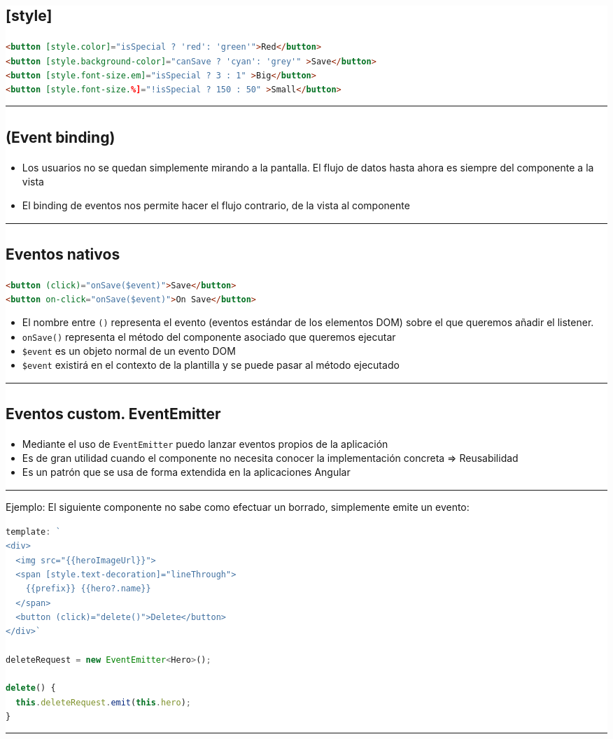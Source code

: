 
## [style]

```html
<button [style.color]="isSpecial ? 'red': 'green'">Red</button>
<button [style.background-color]="canSave ? 'cyan': 'grey'" >Save</button>
<button [style.font-size.em]="isSpecial ? 3 : 1" >Big</button>
<button [style.font-size.%]="!isSpecial ? 150 : 50" >Small</button>
```

---

## (Event binding)

- Los usuarios no se quedan simplemente mirando a la pantalla. El flujo de datos hasta ahora es siempre del componente a la vista

- El binding de eventos nos permite hacer el flujo contrario, de la vista al componente

---

## Eventos nativos

```html
<button (click)="onSave($event)">Save</button>
<button on-click="onSave($event)">On Save</button>
```

- El nombre entre `()` representa el evento (eventos estándar de los elementos DOM) sobre el que queremos añadir el listener. 
- `onSave()` representa el método del componente asociado que queremos ejecutar
- `$event` es un objeto normal de un evento DOM
- `$event` existirá en el contexto de la plantilla y se puede pasar al método ejecutado

---

## Eventos custom. EventEmitter

- Mediante el uso de `EventEmitter` puedo lanzar eventos propios de la aplicación
- Es de gran utilidad cuando el componente no necesita conocer la implementación concreta => Reusabilidad
- Es un patrón que se usa de forma extendida en la aplicaciones Angular

---

Ejemplo: El siguiente componente no sabe como efectuar un borrado, simplemente emite un evento:

```javascript
template: `
<div>
  <img src="{{heroImageUrl}}">
  <span [style.text-decoration]="lineThrough">
    {{prefix}} {{hero?.name}}
  </span>
  <button (click)="delete()">Delete</button>
</div>`

deleteRequest = new EventEmitter<Hero>();

delete() {
  this.deleteRequest.emit(this.hero);
}
```

---